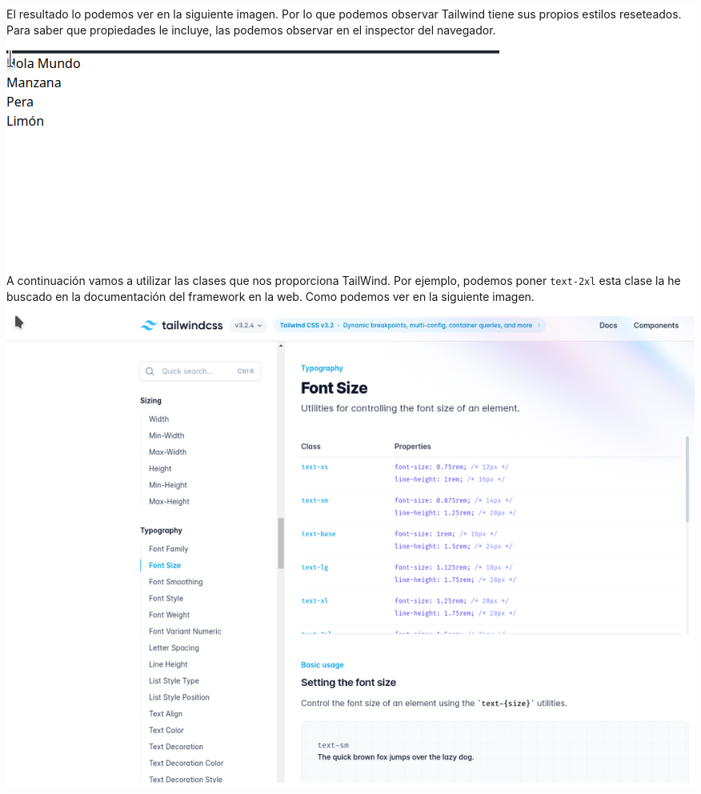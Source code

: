 El resultado lo podemos ver en la siguiente imagen. Por lo que podemos observar Tailwind tiene sus propios estilos reseteados. Para saber que propiedades le incluye, las podemos observar en el inspector del navegador.

![reset](img/index.png)

A continuación vamos a utilizar las clases que nos proporciona TailWind. Por ejemplo, podemos poner `text-2xl` esta clase la he buscado en la documentación del framework en la web. Como podemos ver en la siguiente imagen.

![tailWindFont](img/tailwindFont.png)
